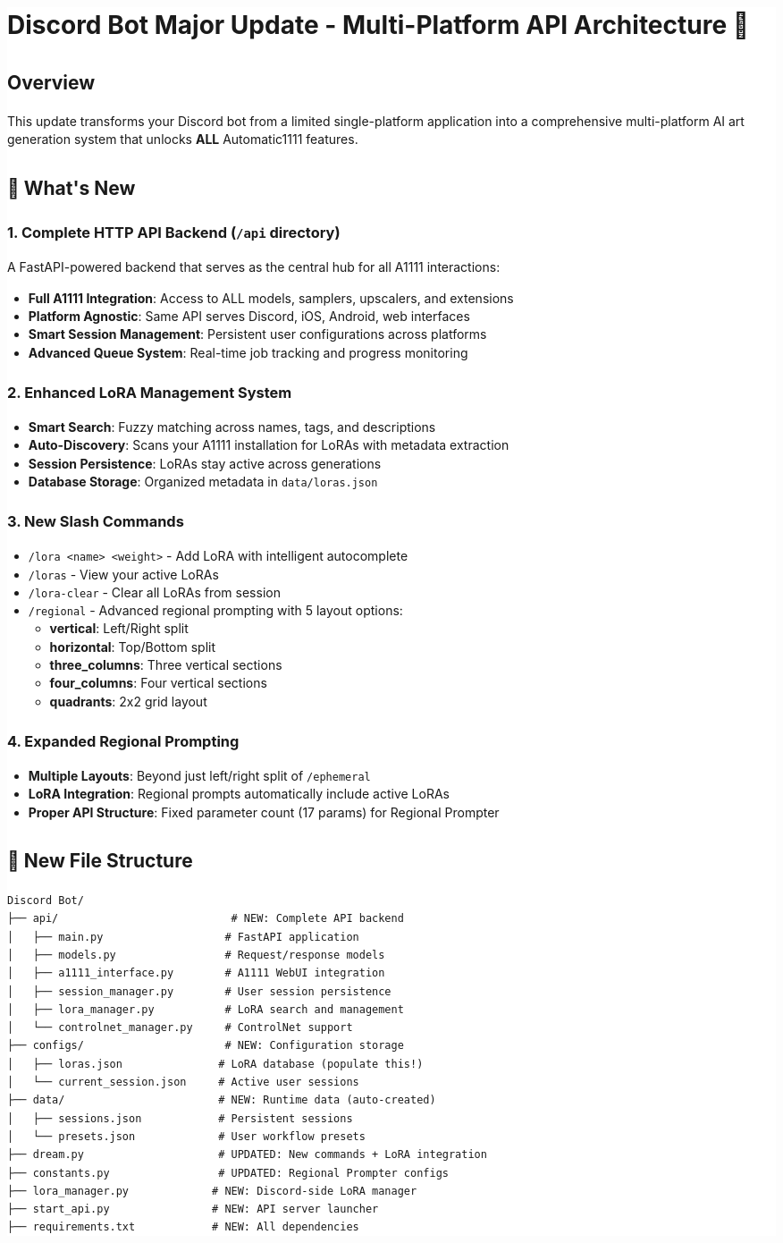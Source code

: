 # Discord Bot Major Update - Multi-Platform API Architecture 🚀

## Overview
This update transforms your Discord bot from a limited single-platform application into a comprehensive multi-platform AI art generation system that unlocks **ALL** Automatic1111 features.

## 🎯 What's New

### 1. **Complete HTTP API Backend** (`/api` directory)
A FastAPI-powered backend that serves as the central hub for all A1111 interactions:
- **Full A1111 Integration**: Access to ALL models, samplers, upscalers, and extensions
- **Platform Agnostic**: Same API serves Discord, iOS, Android, web interfaces
- **Smart Session Management**: Persistent user configurations across platforms
- **Advanced Queue System**: Real-time job tracking and progress monitoring

### 2. **Enhanced LoRA Management System**
- **Smart Search**: Fuzzy matching across names, tags, and descriptions
- **Auto-Discovery**: Scans your A1111 installation for LoRAs with metadata extraction
- **Session Persistence**: LoRAs stay active across generations
- **Database Storage**: Organized metadata in `data/loras.json`

### 3. **New Slash Commands**
- `/lora <name> <weight>` - Add LoRA with intelligent autocomplete
- `/loras` - View your active LoRAs
- `/lora-clear` - Clear all LoRAs from session
- `/regional` - Advanced regional prompting with 5 layout options:
  - **vertical**: Left/Right split
  - **horizontal**: Top/Bottom split  
  - **three_columns**: Three vertical sections
  - **four_columns**: Four vertical sections
  - **quadrants**: 2x2 grid layout

### 4. **Expanded Regional Prompting**
- **Multiple Layouts**: Beyond just left/right split of `/ephemeral`
- **LoRA Integration**: Regional prompts automatically include active LoRAs
- **Proper API Structure**: Fixed parameter count (17 params) for Regional Prompter

## 📁 New File Structure

```
Discord Bot/
├── api/                           # NEW: Complete API backend
│   ├── main.py                   # FastAPI application
│   ├── models.py                 # Request/response models
│   ├── a1111_interface.py        # A1111 WebUI integration
│   ├── session_manager.py        # User session persistence
│   ├── lora_manager.py           # LoRA search and management
│   └── controlnet_manager.py     # ControlNet support
├── configs/                      # NEW: Configuration storage
│   ├── loras.json               # LoRA database (populate this!)
│   └── current_session.json     # Active user sessions
├── data/                        # NEW: Runtime data (auto-created)
│   ├── sessions.json            # Persistent sessions
│   └── presets.json             # User workflow presets
├── dream.py                     # UPDATED: New commands + LoRA integration
├── constants.py                 # UPDATED: Regional Prompter configs
├── lora_manager.py             # NEW: Discord-side LoRA manager
├── start_api.py                # NEW: API server launcher
├── requirements.txt            # NEW: All dependencies
```